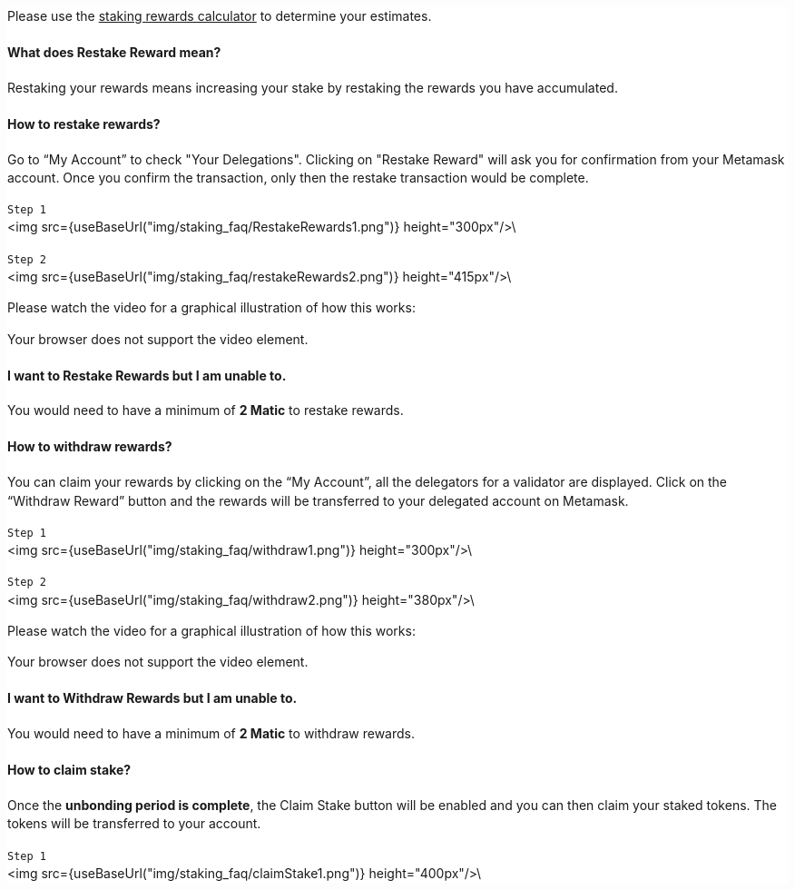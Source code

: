 Please use the [staking rewards calculator](https://wallet.polygon.technology/staking/rewards-calculator) to determine your estimates.

#### What does Restake Reward mean?

Restaking your rewards means increasing your stake by restaking the rewards you have accumulated.

#### How to restake rewards?

Go to “My Account” to check "Your Delegations". Clicking on "Restake Reward" will ask you for confirmation from your Metamask account. Once you confirm the transaction, only then the restake transaction would be complete.

`Step 1`\
\<img src={useBaseUrl("img/staking\_faq/RestakeRewards1.png")} height="300px"/>\


`Step 2`\
\<img src={useBaseUrl("img/staking\_faq/restakeRewards2.png")} height="415px"/>\


Please watch the video for a graphical illustration of how this works:

Your browser does not support the video element.

#### I want to Restake Rewards but I am unable to.

You would need to have a minimum of **2 Matic** to restake rewards.

#### How to withdraw rewards?

You can claim your rewards by clicking on the “My Account”, all the delegators for a validator are displayed. Click on the “Withdraw Reward” button and the rewards will be transferred to your delegated account on Metamask.

`Step 1`\
\<img src={useBaseUrl("img/staking\_faq/withdraw1.png")} height="300px"/>\


`Step 2`\
\<img src={useBaseUrl("img/staking\_faq/withdraw2.png")} height="380px"/>\


Please watch the video for a graphical illustration of how this works:

Your browser does not support the video element.

#### I want to Withdraw Rewards but I am unable to.

You would need to have a minimum of **2 Matic** to withdraw rewards.

#### How to claim stake?

Once the **unbonding period is complete**, the Claim Stake button will be enabled and you can then claim your staked tokens. The tokens will be transferred to your account.

`Step 1`\
\<img src={useBaseUrl("img/staking\_faq/claimStake1.png")} height="400px"/>\
